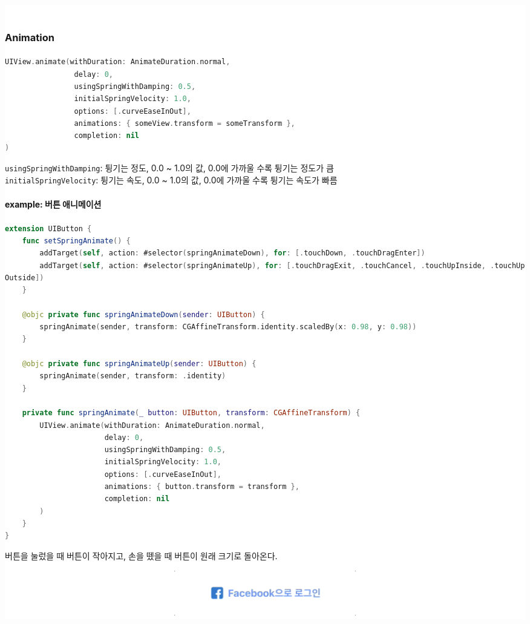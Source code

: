 <br>

### Animation
```swift
UIView.animate(withDuration: AnimateDuration.normal,
                delay: 0,
                usingSpringWithDamping: 0.5,
                initialSpringVelocity: 1.0,
                options: [.curveEaseInOut],
                animations: { someView.transform = someTransform },
                completion: nil
)
```
`usingSpringWithDamping`: 튕기는 정도, 0.0 ~ 1.0의 값, 0.0에 가까울 수록 튕기는 정도가 큼  
`initialSpringVelocity`: 튕기는 속도, 0.0 ~ 1.0의 값, 0.0에 가까울 수록 튕기는 속도가 빠름  

#### example: 버튼 애니메이션
```swift
extension UIButton {
    func setSpringAnimate() {
        addTarget(self, action: #selector(springAnimateDown), for: [.touchDown, .touchDragEnter])
        addTarget(self, action: #selector(springAnimateUp), for: [.touchDragExit, .touchCancel, .touchUpInside, .touchUpOutside])
    }
    
    @objc private func springAnimateDown(sender: UIButton) {
        springAnimate(sender, transform: CGAffineTransform.identity.scaledBy(x: 0.98, y: 0.98))
    }
    
    @objc private func springAnimateUp(sender: UIButton) {
        springAnimate(sender, transform: .identity)
    }
    
    private func springAnimate(_ button: UIButton, transform: CGAffineTransform) {
        UIView.animate(withDuration: AnimateDuration.normal,
                       delay: 0,
                       usingSpringWithDamping: 0.5,
                       initialSpringVelocity: 1.0,
                       options: [.curveEaseInOut],
                       animations: { button.transform = transform },
                       completion: nil
        )
    }
}
```
버튼을 눌렀을 때 버튼이 작아지고, 손을 뗐을 때 버튼이 원래 크기로 돌아온다.

<p align="center">
<img src="btnSpringAnimated.gif" width="300px" title="setImageDarkMode"></img>
</p>
